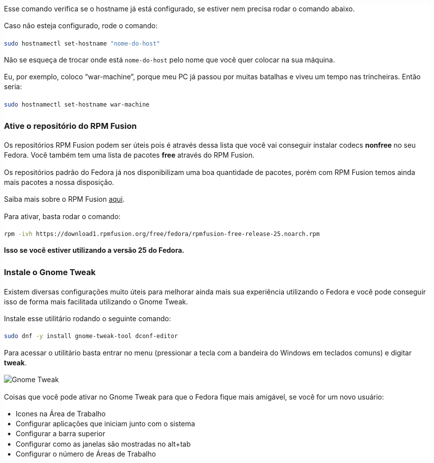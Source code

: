Esse comando verifica se o hostname já está configurado, se estiver nem precisa rodar o comando abaixo.

Caso não esteja configurado, rode o comando:

```bash
sudo hostnamectl set-hostname "nome-do-host"
```

Não se esqueça de trocar onde está `nome-do-host` pelo nome que você quer colocar na sua máquina.

Eu, por exemplo, coloco “war-machine”, porque meu PC já passou por muitas batalhas e viveu um tempo nas trincheiras. Então seria:


```bash
sudo hostnamectl set-hostname war-machine
```



### <a name='AtiveorepositriodoRPMFusion'></a>Ative o repositório do RPM Fusion

Os repositórios RPM Fusion podem ser úteis pois é através dessa lista que você vai conseguir instalar codecs **nonfree** no seu Fedora. Você também tem uma lista de pacotes **free** através do RPM Fusion.

Os repositórios padrão do Fedora já nos disponibilizam uma boa quantidade de pacotes, porém com RPM Fusion temos ainda mais pacotes a nossa disposição.

Saiba mais sobre o RPM Fusion [aqui](https://rpmfusion.org/).

Para ativar, basta rodar o comando:

```bash
rpm -ivh https://download1.rpmfusion.org/free/fedora/rpmfusion-free-release-25.noarch.rpm
```

**Isso se você estiver utilizando a versão 25 do Fedora.**

### <a name='InstaleoGnomeTweak'></a>Instale o Gnome Tweak

Existem diversas configurações muito úteis para melhorar ainda mais sua experiência utilizando o Fedora e você pode conseguir isso de forma mais facilitada utilizando o Gnome Tweak.

Instale esse utilitário rodando o seguinte comando:

```bash
sudo dnf -y install gnome-tweak-tool dconf-editor
```

Para acessar o utilitário basta entrar no menu (pressionar a tecla com a bandeira do Windows em teclados comuns) e digitar **tweak**.

![Gnome Tweak](https://s27.postimg.org/d81l7fvxv/gnome_tweak.png)

Coisas que você pode ativar no Gnome Tweak para que o Fedora fique mais amigável, se você for um novo usuário:

- Icones na Área de Trabalho
- Configurar aplicações que iniciam junto com o sistema
- Configurar a barra superior
- Configurar como as janelas são mostradas no alt+tab
- Configurar o número de Áreas de Trabalho
